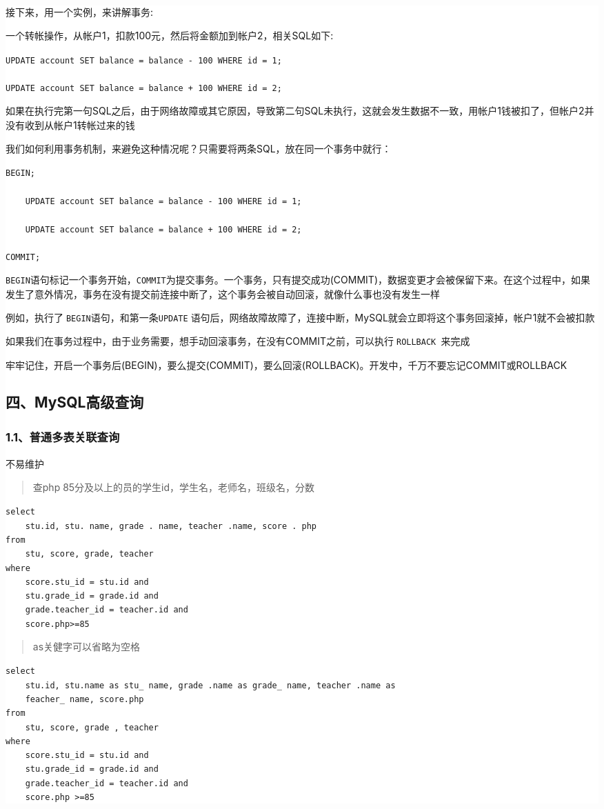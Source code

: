 接下来，用一个实例，来讲解事务:

一个转帐操作，从帐户1，扣款100元，然后将金额加到帐户2，相关SQL如下:

```mysql
UPDATE account SET balance = balance - 100 WHERE id = 1;

UPDATE account SET balance = balance + 100 WHERE id = 2;
```

如果在执行完第一句SQL之后，由于网络故障或其它原因，导致第二句SQL未执行，这就会发生数据不一致，用帐户1钱被扣了，但帐户2并没有收到从帐户1转帐过来的钱

我们如何利用事务机制，来避免这种情况呢？只需要将两条SQL，放在同一个事务中就行：

```mysql
BEGIN;

	UPDATE account SET balance = balance - 100 WHERE id = 1;

	UPDATE account SET balance = balance + 100 WHERE id = 2;

COMMIT;
```

`BEGIN`语句标记一个事务开始，`COMMIT`为提交事务。一个事务，只有提交成功(COMMIT)，数据变更才会被保留下来。在这个过程中，如果发生了意外情况，事务在没有提交前连接中断了，这个事务会被自动回滚，就像什么事也没有发生一样

例如，执行了 `BEGIN`语句，和第一条`UPDATE` 语句后，网络故障故障了，连接中断，MySQL就会立即将这个事务回滚掉，帐户1就不会被扣款

如果我们在事务过程中，由于业务需要，想手动回滚事务，在没有COMMIT之前，可以执行 `ROLLBACK `来完成

牢牢记住，开启一个事务后(BEGIN)，要么提交(COMMIT)，要么回滚(ROLLBACK)。开发中，千万不要忘记COMMIT或ROLLBACK

## 四、MySQL高级查询

### 1.1、普通多表关联查询

不易维护

>   查php 85分及以上的员的学生id，学生名，老师名，班级名，分数

```mysql
select
	stu.id, stu. name, grade . name, teacher .name, score . php
from
	stu, score, grade, teacher
where
	score.stu_id = stu.id and
	stu.grade_id = grade.id and
	grade.teacher_id = teacher.id and
	score.php>=85
```

>   as关健字可以省略为空格

```mysql
select
	stu.id, stu.name as stu_ name, grade .name as grade_ name, teacher .name as
	feacher_ name, score.php
from
	stu, score, grade , teacher
where
	score.stu_id = stu.id and
	stu.grade_id = grade.id and
	grade.teacher_id = teacher.id and
	score.php >=85
```
